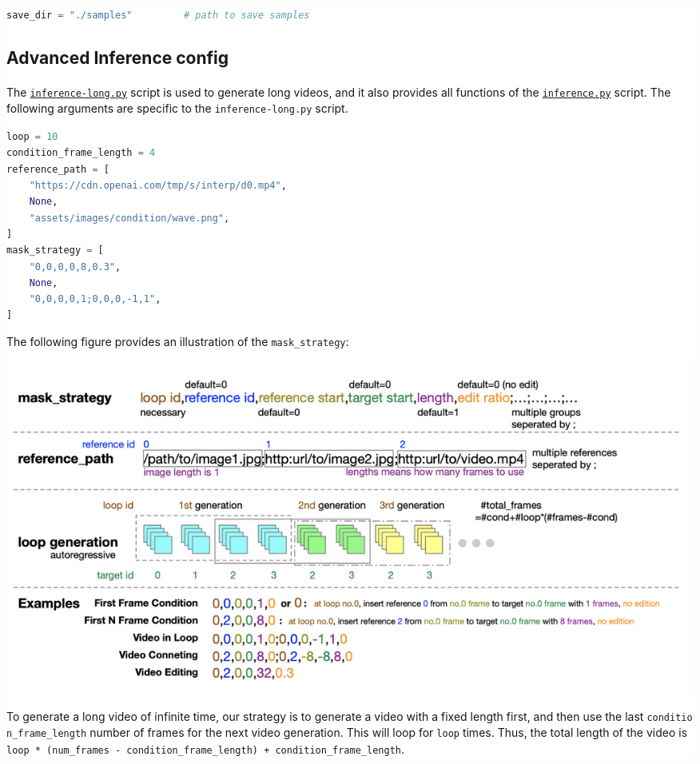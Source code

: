 ```python
save_dir = "./samples"         # path to save samples
```

## Advanced Inference config

The [`inference-long.py`](/scripts/inference-long.py) script is used to generate long videos, and it also provides all functions of the [`inference.py`](/scripts/inference.py) script. The following arguments are specific to the `inference-long.py` script.

```python
loop = 10
condition_frame_length = 4
reference_path = [
    "https://cdn.openai.com/tmp/s/interp/d0.mp4",
    None,
    "assets/images/condition/wave.png",
]
mask_strategy = [
    "0,0,0,0,8,0.3",
    None,
    "0,0,0,0,1;0,0,0,-1,1",
]
```

The following figure provides an illustration of the `mask_strategy`:

![mask_strategy](/assets/readme/report_mask_config.png)

To generate a long video of infinite time, our strategy is to generate a video with a fixed length first, and then use the last `condition_frame_length` number of frames for the next video generation. This will loop for `loop` times. Thus, the total length of the video is `loop * (num_frames - condition_frame_length) + condition_frame_length`.
